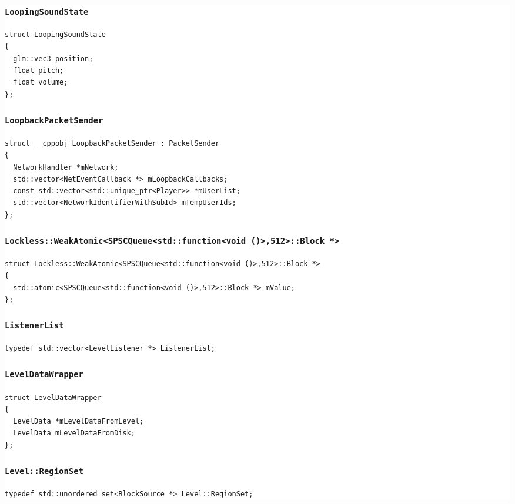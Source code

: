 ### `LoopingSoundState`
```
struct LoopingSoundState
{
  glm::vec3 position;
  float pitch;
  float volume;
};

```

### `LoopbackPacketSender`
```
struct __cppobj LoopbackPacketSender : PacketSender
{
  NetworkHandler *mNetwork;
  std::vector<NetEventCallback *> mLoopbackCallbacks;
  const std::vector<std::unique_ptr<Player>> *mUserList;
  std::vector<NetworkIdentifierWithSubId> mTempUserIds;
};

```

### `Lockless::WeakAtomic<SPSCQueue<std::function<void ()>,512>::Block *>`
```
struct Lockless::WeakAtomic<SPSCQueue<std::function<void ()>,512>::Block *>
{
  std::atomic<SPSCQueue<std::function<void ()>,512>::Block *> mValue;
};

```

### `ListenerList`
```
typedef std::vector<LevelListener *> ListenerList;

```

### `LevelDataWrapper`
```
struct LevelDataWrapper
{
  LevelData *mLevelDataFromLevel;
  LevelData mLevelDataFromDisk;
};

```

### `Level::RegionSet`
```
typedef std::unordered_set<BlockSource *> Level::RegionSet;

```
